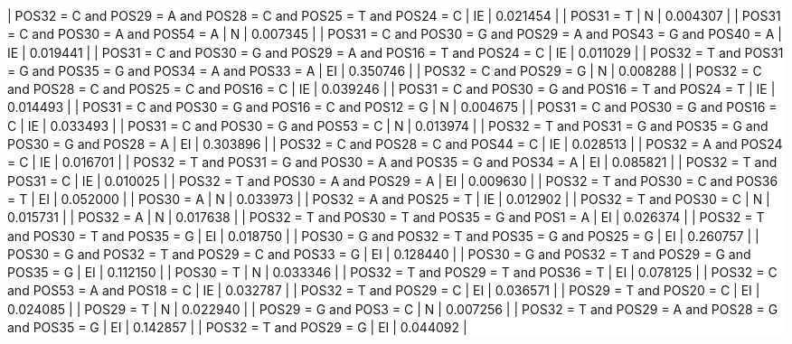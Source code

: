 | POS32 = C and POS29 = A and POS28 = C and POS25 = T and POS24 = C | IE | 0.021454 |
| POS31 = T | N | 0.004307 |
| POS31 = C and POS30 = A and POS54 = A | N | 0.007345 |
| POS31 = C and POS30 = G and POS29 = A and POS43 = G and POS40 = A | IE | 0.019441 |
| POS31 = C and POS30 = G and POS29 = A and POS16 = T and POS24 = C | IE | 0.011029 |
| POS32 = T and POS31 = G and POS35 = G and POS34 = A and POS33 = A | EI | 0.350746 |
| POS32 = C and POS29 = G | N | 0.008288 |
| POS32 = C and POS28 = C and POS25 = C and POS16 = C | IE | 0.039246 |
| POS31 = C and POS30 = G and POS16 = T and POS24 = T | IE | 0.014493 |
| POS31 = C and POS30 = G and POS16 = C and POS12 = G | N | 0.004675 |
| POS31 = C and POS30 = G and POS16 = C | IE | 0.033493 |
| POS31 = C and POS30 = G and POS53 = C | N | 0.013974 |
| POS32 = T and POS31 = G and POS35 = G and POS30 = G and POS28 = A | EI | 0.303896 |
| POS32 = C and POS28 = C and POS44 = C | IE | 0.028513 |
| POS32 = A and POS24 = C | IE | 0.016701 |
| POS32 = T and POS31 = G and POS30 = A and POS35 = G and POS34 = A | EI | 0.085821 |
| POS32 = T and POS31 = C | IE | 0.010025 |
| POS32 = T and POS30 = A and POS29 = A | EI | 0.009630 |
| POS32 = T and POS30 = C and POS36 = T | EI | 0.052000 |
| POS30 = A | N | 0.033973 |
| POS32 = A and POS25 = T | IE | 0.012902 |
| POS32 = T and POS30 = C | N | 0.015731 |
| POS32 = A | N | 0.017638 |
| POS32 = T and POS30 = T and POS35 = G and POS1 = A | EI | 0.026374 |
| POS32 = T and POS30 = T and POS35 = G | EI | 0.018750 |
| POS30 = G and POS32 = T and POS35 = G and POS25 = G | EI | 0.260757 |
| POS30 = G and POS32 = T and POS29 = C and POS33 = G | EI | 0.128440 |
| POS30 = G and POS32 = T and POS29 = G and POS35 = G | EI | 0.112150 |
| POS30 = T | N | 0.033346 |
| POS32 = T and POS29 = T and POS36 = T | EI | 0.078125 |
| POS32 = C and POS53 = A and POS18 = C | IE | 0.032787 |
| POS32 = T and POS29 = C | EI | 0.036571 |
| POS29 = T and POS20 = C | EI | 0.024085 |
| POS29 = T | N | 0.022940 |
| POS29 = G and POS3 = C | N | 0.007256 |
| POS32 = T and POS29 = A and POS28 = G and POS35 = G | EI | 0.142857 |
| POS32 = T and POS29 = G | EI | 0.044092 |